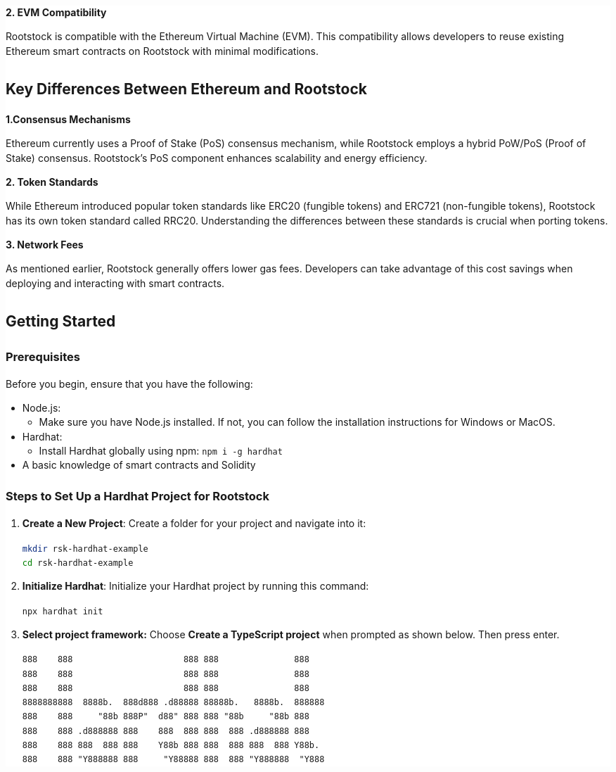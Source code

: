 **2. EVM Compatibility**

Rootstock is compatible with the Ethereum Virtual Machine (EVM). This compatibility allows developers to reuse existing Ethereum smart contracts on Rootstock with minimal modifications.

## Key Differences Between Ethereum and Rootstock

**1.Consensus Mechanisms**

Ethereum currently uses a Proof of Stake (PoS) consensus mechanism, while Rootstock employs a hybrid PoW/PoS (Proof of Stake) consensus. Rootstock’s PoS component enhances scalability and energy efficiency.

**2. Token Standards**

While Ethereum introduced popular token standards like ERC20 (fungible tokens) and ERC721 (non-fungible tokens), Rootstock has its own token standard called RRC20. Understanding the differences between these standards is crucial when porting tokens.

**3. Network Fees**

As mentioned earlier, Rootstock generally offers lower gas fees. Developers can take advantage of this cost savings when deploying and interacting with smart contracts.

## Getting Started

### Prerequisites

Before you begin, ensure that you have the following:
- Node.js: 
  - Make sure you have Node.js installed. If not, you can follow the installation instructions for Windows or MacOS.
- Hardhat: 
  - Install Hardhat globally using npm: `npm i -g hardhat`
- A basic knowledge of smart contracts and Solidity

### Steps to Set Up a Hardhat Project for Rootstock
1. **Create a New Project**: Create a folder for your project and navigate into it:
    ```sh
    mkdir rsk-hardhat-example
    cd rsk-hardhat-example
    ```

2. **Initialize Hardhat**: Initialize your Hardhat project by running this command:
    ```sh
    npx hardhat init
    ```
3. **Select project framework:** Choose **Create a TypeScript project** when prompted as shown below. Then press enter.

    ```
    888    888                      888 888               888
    888    888                      888 888               888
    888    888                      888 888               888
    8888888888  8888b.  888d888 .d88888 88888b.   8888b.  888888
    888    888     "88b 888P"  d88" 888 888 "88b     "88b 888
    888    888 .d888888 888    888  888 888  888 .d888888 888
    888    888 888  888 888    Y88b 888 888  888 888  888 Y88b.
    888    888 "Y888888 888     "Y88888 888  888 "Y888888  "Y888
